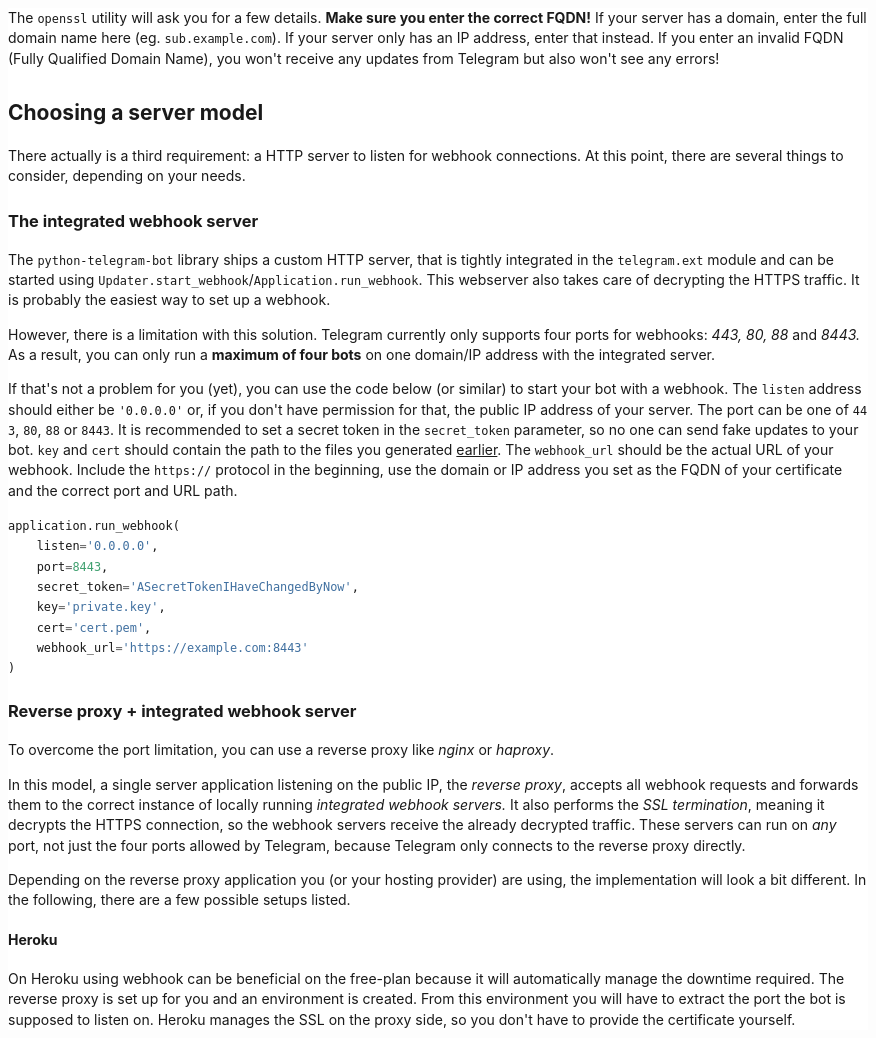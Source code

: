 The `openssl` utility will ask you for a few details. **Make sure you enter the correct FQDN!** If your server has a domain, enter the full domain name here (eg. `sub.example.com`). If your server only has an IP address, enter that instead. If you enter an invalid FQDN (Fully Qualified Domain Name), you won't receive any updates from Telegram but also won't see any errors!

## Choosing a server model
There actually is a third requirement: a HTTP server to listen for webhook connections. At this point, there are several things to consider, depending on your needs. 

### The integrated webhook server
The `python-telegram-bot` library ships a custom HTTP server, that is tightly integrated in the `telegram.ext` module and can be started using `Updater.start_webhook`/`Application.run_webhook`. This webserver also takes care of decrypting the HTTPS traffic. It is probably the easiest way to set up a webhook.

However, there is a limitation with this solution. Telegram currently only supports four ports for webhooks: *443, 80, 88* and *8443.* As a result, you can only run a **maximum of four bots** on one domain/IP address with the integrated server. 

If that's not a problem for you (yet), you can use the code below (or similar) to start your bot with a webhook. The `listen` address should either be `'0.0.0.0'` or, if you don't have permission for that, the public IP address of your server. The port can be one of `443`, `80`, `88` or `8443`. It is recommended to set a secret token in the `secret_token` parameter, so no one can send fake updates to your bot. `key` and `cert` should contain the path to the files you generated [earlier](#creating-a-self-signed-certificate-using-openssl). The `webhook_url` should be the actual URL of your webhook. Include the `https://` protocol in the beginning, use the domain or IP address you set as the FQDN of your certificate and the correct port and URL path.

```python
application.run_webhook(
    listen='0.0.0.0',
    port=8443,
    secret_token='ASecretTokenIHaveChangedByNow',
    key='private.key',
    cert='cert.pem',
    webhook_url='https://example.com:8443'
)
```

### Reverse proxy + integrated webhook server
To overcome the port limitation, you can use a reverse proxy like *nginx* or *haproxy*.

In this model, a single server application listening on the public IP, the *reverse proxy*, accepts all webhook requests and forwards them to the correct instance of locally running *integrated webhook servers.* It also performs the *SSL termination*, meaning it decrypts the HTTPS connection, so the webhook servers receive the already decrypted traffic. These servers can run on *any* port, not just the four ports allowed by Telegram, because Telegram only connects to the reverse proxy directly. 

Depending on the reverse proxy application you (or your hosting provider) are using, the implementation will look a bit different. In the following, there are a few possible setups listed.

#### Heroku
On Heroku using webhook can be beneficial on the free-plan because it will automatically manage the downtime required.
The reverse proxy is set up for you and an environment is created. From this environment you will have to extract the port the bot is supposed to listen on. Heroku manages the SSL on the proxy side, so you don't have to provide the certificate yourself.

